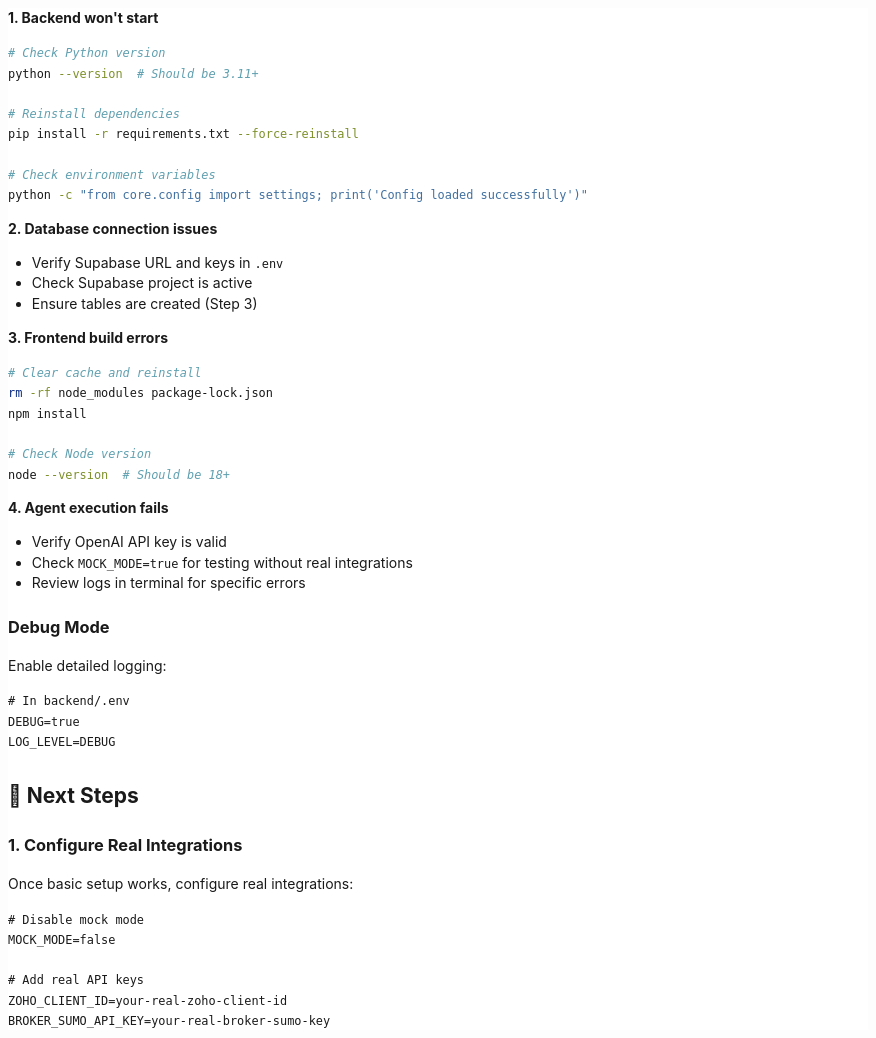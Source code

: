 **1. Backend won't start**
```bash
# Check Python version
python --version  # Should be 3.11+

# Reinstall dependencies
pip install -r requirements.txt --force-reinstall

# Check environment variables
python -c "from core.config import settings; print('Config loaded successfully')"
```

**2. Database connection issues**
- Verify Supabase URL and keys in `.env`
- Check Supabase project is active
- Ensure tables are created (Step 3)

**3. Frontend build errors**
```bash
# Clear cache and reinstall
rm -rf node_modules package-lock.json
npm install

# Check Node version
node --version  # Should be 18+
```

**4. Agent execution fails**
- Verify OpenAI API key is valid
- Check `MOCK_MODE=true` for testing without real integrations
- Review logs in terminal for specific errors

### Debug Mode

Enable detailed logging:

```env
# In backend/.env
DEBUG=true
LOG_LEVEL=DEBUG
```

## 🚀 Next Steps

### 1. Configure Real Integrations

Once basic setup works, configure real integrations:

```env
# Disable mock mode
MOCK_MODE=false

# Add real API keys
ZOHO_CLIENT_ID=your-real-zoho-client-id
BROKER_SUMO_API_KEY=your-real-broker-sumo-key
```
